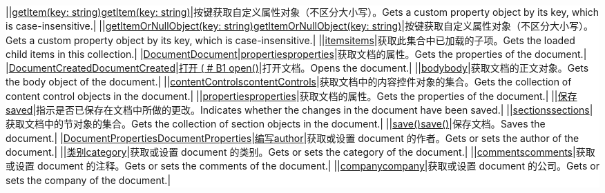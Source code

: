 ||[<span data-ttu-id="b9011-184">getItem(key: string)</span><span class="sxs-lookup"><span data-stu-id="b9011-184">getItem(key: string)</span></span>](/javascript/api/word/word.custompropertycollection#getitem-key-)|<span data-ttu-id="b9011-185">按键获取自定义属性对象（不区分大小写）。</span><span class="sxs-lookup"><span data-stu-id="b9011-185">Gets a custom property object by its key, which is case-insensitive.</span></span>|
||[<span data-ttu-id="b9011-186">getItemOrNullObject(key: string)</span><span class="sxs-lookup"><span data-stu-id="b9011-186">getItemOrNullObject(key: string)</span></span>](/javascript/api/word/word.custompropertycollection#getitemornullobject-key-)|<span data-ttu-id="b9011-187">按键获取自定义属性对象（不区分大小写）。</span><span class="sxs-lookup"><span data-stu-id="b9011-187">Gets a custom property object by its key, which is case-insensitive.</span></span>|
||[<span data-ttu-id="b9011-188">items</span><span class="sxs-lookup"><span data-stu-id="b9011-188">items</span></span>](/javascript/api/word/word.custompropertycollection#items)|<span data-ttu-id="b9011-189">获取此集合中已加载的子项。</span><span class="sxs-lookup"><span data-stu-id="b9011-189">Gets the loaded child items in this collection.</span></span>|
|[<span data-ttu-id="b9011-190">Document</span><span class="sxs-lookup"><span data-stu-id="b9011-190">Document</span></span>](/javascript/api/word/word.document)|[<span data-ttu-id="b9011-191">properties</span><span class="sxs-lookup"><span data-stu-id="b9011-191">properties</span></span>](/javascript/api/word/word.document#properties)|<span data-ttu-id="b9011-192">获取文档的属性。</span><span class="sxs-lookup"><span data-stu-id="b9011-192">Gets the properties of the document.</span></span>|
|[<span data-ttu-id="b9011-193">DocumentCreated</span><span class="sxs-lookup"><span data-stu-id="b9011-193">DocumentCreated</span></span>](/javascript/api/word/word.documentcreated)|[<span data-ttu-id="b9011-194">打开 ( # B1 </span><span class="sxs-lookup"><span data-stu-id="b9011-194">open()</span></span>](/javascript/api/word/word.documentcreated#open--)|<span data-ttu-id="b9011-195">打开文档。</span><span class="sxs-lookup"><span data-stu-id="b9011-195">Opens the document.</span></span>|
||[<span data-ttu-id="b9011-196">body</span><span class="sxs-lookup"><span data-stu-id="b9011-196">body</span></span>](/javascript/api/word/word.documentcreated#body)|<span data-ttu-id="b9011-197">获取文档的正文对象。</span><span class="sxs-lookup"><span data-stu-id="b9011-197">Gets the body object of the document.</span></span>|
||[<span data-ttu-id="b9011-198">contentControls</span><span class="sxs-lookup"><span data-stu-id="b9011-198">contentControls</span></span>](/javascript/api/word/word.documentcreated#contentcontrols)|<span data-ttu-id="b9011-199">获取文档中的内容控件对象的集合。</span><span class="sxs-lookup"><span data-stu-id="b9011-199">Gets the collection of content control objects in the document.</span></span>|
||[<span data-ttu-id="b9011-200">properties</span><span class="sxs-lookup"><span data-stu-id="b9011-200">properties</span></span>](/javascript/api/word/word.documentcreated#properties)|<span data-ttu-id="b9011-201">获取文档的属性。</span><span class="sxs-lookup"><span data-stu-id="b9011-201">Gets the properties of the document.</span></span>|
||[<span data-ttu-id="b9011-202">保存</span><span class="sxs-lookup"><span data-stu-id="b9011-202">saved</span></span>](/javascript/api/word/word.documentcreated#saved)|<span data-ttu-id="b9011-203">指示是否已保存在文档中所做的更改。</span><span class="sxs-lookup"><span data-stu-id="b9011-203">Indicates whether the changes in the document have been saved.</span></span>|
||[<span data-ttu-id="b9011-204">sections</span><span class="sxs-lookup"><span data-stu-id="b9011-204">sections</span></span>](/javascript/api/word/word.documentcreated#sections)|<span data-ttu-id="b9011-205">获取文档中的节对象的集合。</span><span class="sxs-lookup"><span data-stu-id="b9011-205">Gets the collection of section objects in the document.</span></span>|
||[<span data-ttu-id="b9011-206">save()</span><span class="sxs-lookup"><span data-stu-id="b9011-206">save()</span></span>](/javascript/api/word/word.documentcreated#save--)|<span data-ttu-id="b9011-207">保存文档。</span><span class="sxs-lookup"><span data-stu-id="b9011-207">Saves the document.</span></span>|
|[<span data-ttu-id="b9011-208">DocumentProperties</span><span class="sxs-lookup"><span data-stu-id="b9011-208">DocumentProperties</span></span>](/javascript/api/word/word.documentproperties)|[<span data-ttu-id="b9011-209">编写</span><span class="sxs-lookup"><span data-stu-id="b9011-209">author</span></span>](/javascript/api/word/word.documentproperties#author)|<span data-ttu-id="b9011-210">获取或设置 document 的作者。</span><span class="sxs-lookup"><span data-stu-id="b9011-210">Gets or sets the author of the document.</span></span>|
||[<span data-ttu-id="b9011-211">类别</span><span class="sxs-lookup"><span data-stu-id="b9011-211">category</span></span>](/javascript/api/word/word.documentproperties#category)|<span data-ttu-id="b9011-212">获取或设置 document 的类别。</span><span class="sxs-lookup"><span data-stu-id="b9011-212">Gets or sets the category of the document.</span></span>|
||[<span data-ttu-id="b9011-213">comments</span><span class="sxs-lookup"><span data-stu-id="b9011-213">comments</span></span>](/javascript/api/word/word.documentproperties#comments)|<span data-ttu-id="b9011-214">获取或设置 document 的注释。</span><span class="sxs-lookup"><span data-stu-id="b9011-214">Gets or sets the comments of the document.</span></span>|
||[<span data-ttu-id="b9011-215">company</span><span class="sxs-lookup"><span data-stu-id="b9011-215">company</span></span>](/javascript/api/word/word.documentproperties#company)|<span data-ttu-id="b9011-216">获取或设置 document 的公司。</span><span class="sxs-lookup"><span data-stu-id="b9011-216">Gets or sets the company of the document.</span></span>|